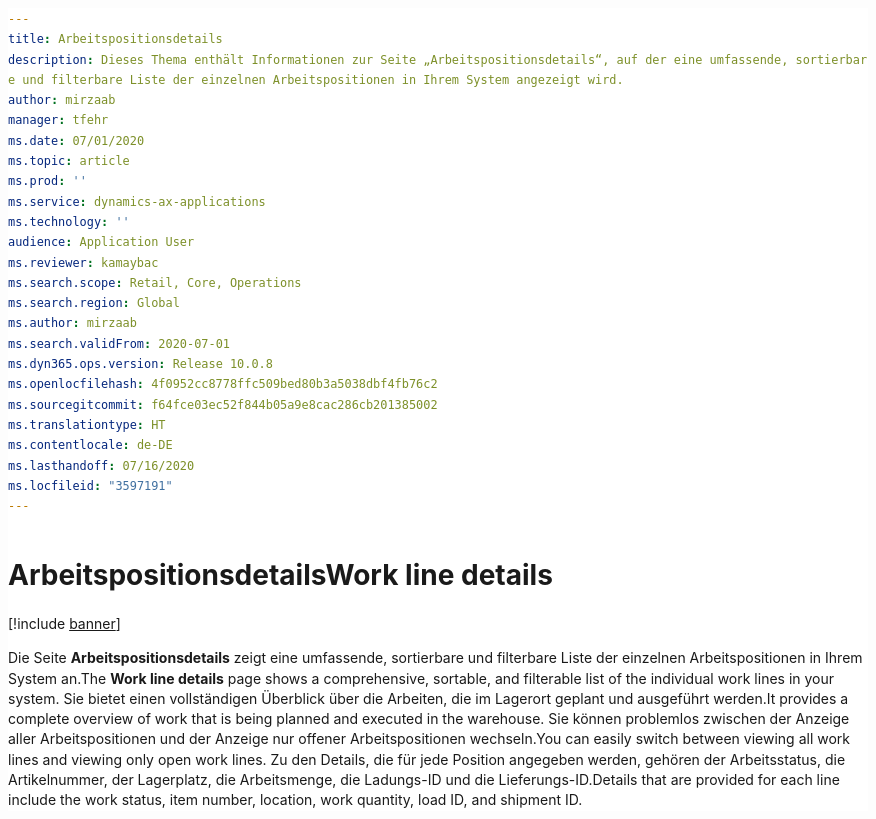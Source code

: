 ```yaml
---
title: Arbeitspositionsdetails
description: Dieses Thema enthält Informationen zur Seite „Arbeitspositionsdetails“, auf der eine umfassende, sortierbare und filterbare Liste der einzelnen Arbeitspositionen in Ihrem System angezeigt wird.
author: mirzaab
manager: tfehr
ms.date: 07/01/2020
ms.topic: article
ms.prod: ''
ms.service: dynamics-ax-applications
ms.technology: ''
audience: Application User
ms.reviewer: kamaybac
ms.search.scope: Retail, Core, Operations
ms.search.region: Global
ms.author: mirzaab
ms.search.validFrom: 2020-07-01
ms.dyn365.ops.version: Release 10.0.8
ms.openlocfilehash: 4f0952cc8778ffc509bed80b3a5038dbf4fb76c2
ms.sourcegitcommit: f64fce03ec52f844b05a9e8cac286cb201385002
ms.translationtype: HT
ms.contentlocale: de-DE
ms.lasthandoff: 07/16/2020
ms.locfileid: "3597191"
---
```

# <a name="work-line-details"></a><span data-ttu-id="9073e-103">Arbeitspositionsdetails</span><span class="sxs-lookup"><span data-stu-id="9073e-103">Work line details</span></span>

[!include [banner](../includes/banner.md)]

<span data-ttu-id="9073e-104">Die Seite **Arbeitspositionsdetails** zeigt eine umfassende, sortierbare und filterbare Liste der einzelnen Arbeitspositionen in Ihrem System an.</span><span class="sxs-lookup"><span data-stu-id="9073e-104">The **Work line details** page shows a comprehensive, sortable, and filterable list of the individual work lines in your system.</span></span> <span data-ttu-id="9073e-105">Sie bietet einen vollständigen Überblick über die Arbeiten, die im Lagerort geplant und ausgeführt werden.</span><span class="sxs-lookup"><span data-stu-id="9073e-105">It provides a complete overview of work that is being planned and executed in the warehouse.</span></span> <span data-ttu-id="9073e-106">Sie können problemlos zwischen der Anzeige aller Arbeitspositionen und der Anzeige nur offener Arbeitspositionen wechseln.</span><span class="sxs-lookup"><span data-stu-id="9073e-106">You can easily switch between viewing all work lines and viewing only open work lines.</span></span> <span data-ttu-id="9073e-107">Zu den Details, die für jede Position angegeben werden, gehören der Arbeitsstatus, die Artikelnummer, der Lagerplatz, die Arbeitsmenge, die Ladungs-ID und die Lieferungs-ID.</span><span class="sxs-lookup"><span data-stu-id="9073e-107">Details that are provided for each line include the work status, item number, location, work quantity, load ID, and shipment ID.</span></span>
